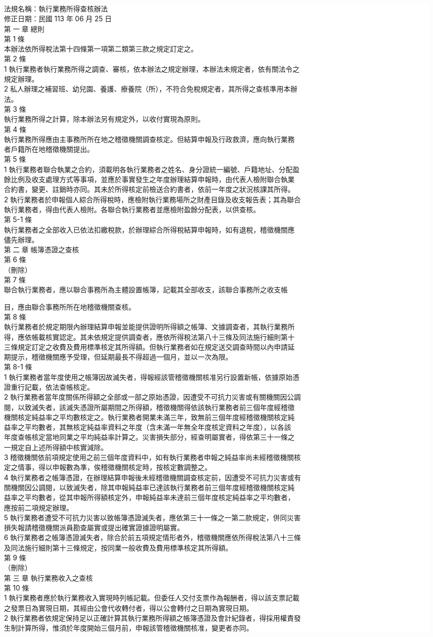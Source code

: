 法規名稱：執行業務所得查核辦法  
修正日期：民國 113 年 06 月 25 日  
第 一 章 總則  
第 1 條  
本辦法依所得稅法第十四條第一項第二類第三款之規定訂定之。  
第 2 條  
1 執行業務者執行業務所得之調查、審核，依本辦法之規定辦理，本辦法未規定者，依有關法令之  
規定辦理。  
2 私人辦理之補習班、幼兒園、養護、療養院（所），不符合免稅規定者，其所得之查核準用本辦  
法。  
第 3 條  
執行業務所得之計算，除本辦法另有規定外，以收付實現為原則。  
第 4 條  
執行業務所得應由主事務所所在地之稽徵機關調查核定。但結算申報及行政救濟，應向執行業務  
者戶籍所在地稽徵機關提出。  
第 5 條  
1 執行業務者聯合執業之合約，須載明各執行業務者之姓名、身分證統一編號、戶籍地址、分配盈  
餘比例及收支處理方式等事項，並應於事實發生之年度辦理結算申報時，由代表人檢附聯合執業  
合約書，變更、註銷時亦同。其未於所得核定前檢送合約書者，依前一年度之狀況核課其所得。  
2 執行業務者於申報個人綜合所得稅時，應檢附執行業務場所之財產目錄及收支報告表；其為聯合  
執行業務者，得由代表人檢附。各聯合執行業務者並應檢附盈餘分配表，以供查核。  
第 5-1 條  
執行業務者之全部收入已依法扣繳稅款，於辦理綜合所得稅結算申報時，如有退稅，稽徵機關應  
儘先辦理。  
第 二 章 帳簿憑證之查核  
第 6 條  
（刪除）  
第 7 條  
聯合執行業務者，應以聯合事務所為主體設置帳簿，記載其全部收支，該聯合事務所之收支帳  


目，應由聯合事務所所在地稽徵機關查核。  
第 8 條  
執行業務者於規定期限內辦理結算申報並能提供證明所得額之帳簿、文據調查者，其執行業務所  
得，應依帳載核實認定。其未依規定提供調查者，應依所得稅法第八十三條及同法施行細則第十  
三條規定訂定之收費及費用標準核定其所得額。但執行業務者如在規定送交調查時間以內申請延  
期提示，稽徵機關應予受理，但延期最長不得超過一個月，並以一次為限。  
第 8-1 條  
1 執行業務者當年度使用之帳簿因故滅失者，得報經該管稽徵機關核准另行設置新帳，依據原始憑  
證重行記載，依法查帳核定。  
2 執行業務者當年度關係所得額之全部或一部之原始憑證，因遭受不可抗力災害或有關機關因公調  
閱，以致滅失者，該滅失憑證所屬期間之所得額，稽徵機關得依該執行業務者前三個年度經稽徵  
機關核定純益率之平均數核定之。執行業務者開業未滿三年，致無前三個年度經稽徵機關核定純  
益率之平均數者，其無核定純益率資料之年度（含未滿一年無全年度核定資料之年度），以各該  
年度查帳核定當地同業之平均純益率計算之。災害損失部分，經查明屬實者，得依第三十一條之  
一規定自上述所得額中核實減除。  
3 稽徵機關依前項規定使用之前三個年度資料中，如有執行業務者申報之純益率尚未經稽徵機關核  
定之情事，得以申報數為準，俟稽徵機關核定時，按核定數調整之。  
4 執行業務者之帳簿憑證，在辦理結算申報後未經稽徵機關調查核定前，因遭受不可抗力災害或有  
關機關因公調閱，以致滅失者，除其申報純益率已達該執行業務者前三個年度經稽徵機關核定純  
益率之平均數者，從其申報所得額核定外，申報純益率未達前三個年度核定純益率之平均數者，  
應按前二項規定辦理。  
5 執行業務者遭受不可抗力災害以致帳簿憑證滅失者，應依第三十一條之一第二款規定，併同災害  
損失報請稽徵機關派員勘查屬實或提出確實證據證明屬實。  
6 執行業務者之帳簿憑證滅失者，除合於前五項規定情形者外，稽徵機關應依所得稅法第八十三條  
及同法施行細則第十三條規定，按同業一般收費及費用標準核定其所得額。  
第 9 條  
（刪除）  
第 三 章 執行業務收入之查核  
第 10 條  
1 執行業務者應於執行業務收入實現時列帳記載。但委任人交付支票作為報酬者，得以該支票記載  
之發票日為實現日期，其經由公會代收轉付者，得以公會轉付之日期為實現日期。  
2 執行業務者依規定保持足以正確計算其執行業務所得額之帳簿憑證及會計紀錄者，得採用權責發  
生制計算所得，惟須於年度開始三個月前，申報該管稽徵機關核准，變更者亦同。  
